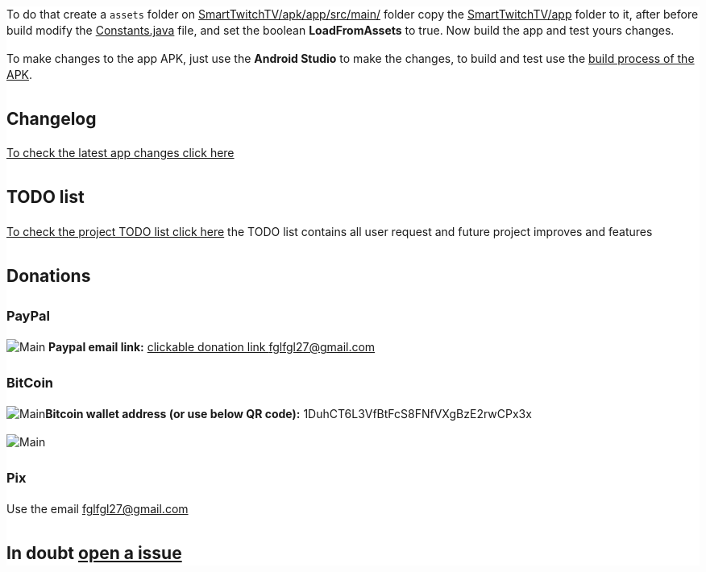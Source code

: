 To do that create a `assets` folder on [SmartTwitchTV/apk/app/src/main/](https://github.com/fgl27/SmartTwitchTV/tree/master/apk/app/src/main) folder copy the [SmartTwitchTV/app](https://github.com/fgl27/SmartTwitchTV/tree/master/app) folder to it, after before build modify the [Constants.java](https://github.com/fgl27/SmartTwitchTV/blob/master/apk/app/src/main/java/com/fgl27/twitch/Constants.java) file, and set the boolean **LoadFromAssets** to true. Now build the app and test yours changes.

To make changes to the app APK, just use the **Android Studio** to make the changes, to build and test use the [build process of the APK](#build-the-apk).

## Changelog

[To check the latest app changes click here](https://github.com/fgl27/SmartTwitchTV/blob/master/apk/Changelog.md)

## TODO list

[To check the project TODO list click here](https://github.com/fgl27/SmartTwitchTV/blob/master/apk/TODO.md) the TODO list contains all user request and future project improves and features

## Donations

### PayPal

![Main](https://fgl27.github.io/SmartTwitchTV/screenshot/paypal.png) **Paypal email link:** [clickable donation link fglfgl27@gmail.com](https://www.paypal.com/donate/?hosted_button_id=8YVE3JFTJFUNW)

### BitCoin

![Main](https://fgl27.github.io/SmartTwitchTV/screenshot/bitcoin.png)**Bitcoin wallet address (or use below QR code):** 1DuhCT6L3VfBtFcS8FNfVXgBzE2rwCPx3x

![Main](https://fgl27.github.io/SmartTwitchTV/screenshot/chart.png)

### Pix

Use the email fglfgl27@gmail.com

## In doubt [open a issue](https://github.com/fgl27/SmartTwitchTV/issues/new/choose)
